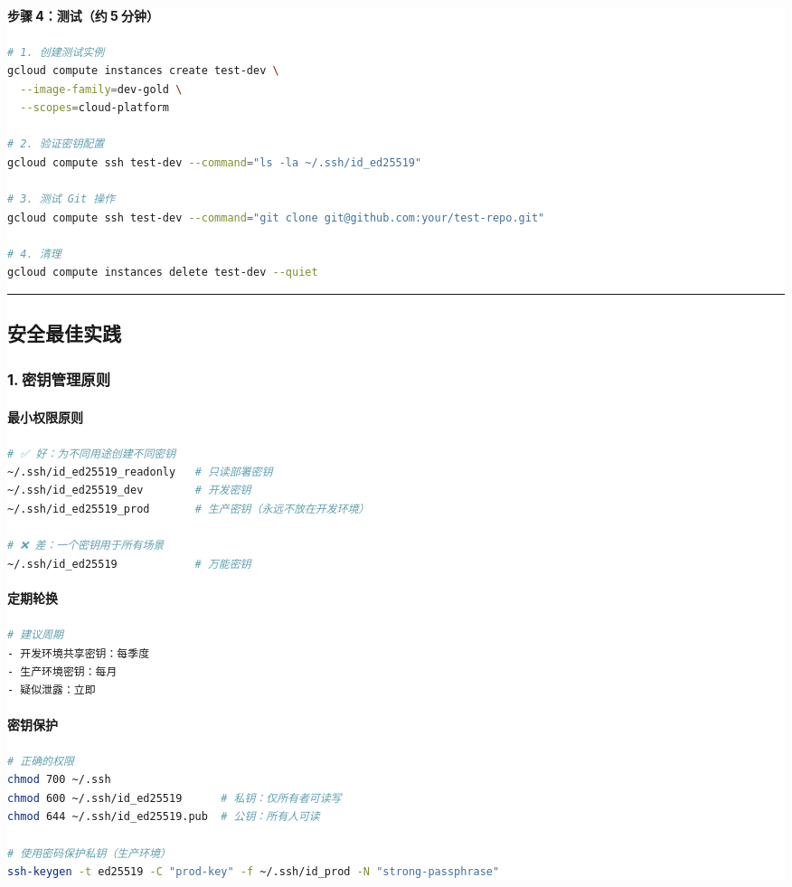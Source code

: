 #### 步骤 4：测试（约 5 分钟）

```bash
# 1. 创建测试实例
gcloud compute instances create test-dev \
  --image-family=dev-gold \
  --scopes=cloud-platform

# 2. 验证密钥配置
gcloud compute ssh test-dev --command="ls -la ~/.ssh/id_ed25519"

# 3. 测试 Git 操作
gcloud compute ssh test-dev --command="git clone git@github.com:your/test-repo.git"

# 4. 清理
gcloud compute instances delete test-dev --quiet
```

---

## 安全最佳实践

### 1. 密钥管理原则

#### 最小权限原则
```bash
# ✅ 好：为不同用途创建不同密钥
~/.ssh/id_ed25519_readonly   # 只读部署密钥
~/.ssh/id_ed25519_dev        # 开发密钥
~/.ssh/id_ed25519_prod       # 生产密钥（永远不放在开发环境）

# ❌ 差：一个密钥用于所有场景
~/.ssh/id_ed25519            # 万能密钥
```

#### 定期轮换
```bash
# 建议周期
- 开发环境共享密钥：每季度
- 生产环境密钥：每月
- 疑似泄露：立即
```

#### 密钥保护
```bash
# 正确的权限
chmod 700 ~/.ssh
chmod 600 ~/.ssh/id_ed25519      # 私钥：仅所有者可读写
chmod 644 ~/.ssh/id_ed25519.pub  # 公钥：所有人可读

# 使用密码保护私钥（生产环境）
ssh-keygen -t ed25519 -C "prod-key" -f ~/.ssh/id_prod -N "strong-passphrase"
```
